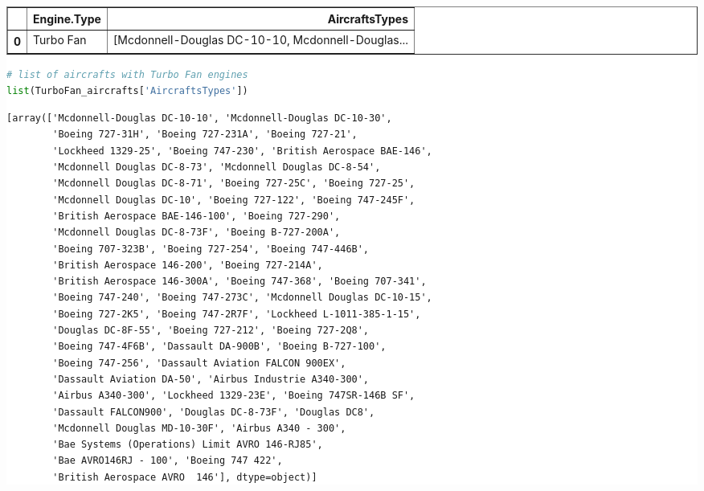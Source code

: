 


<div>
<style scoped>
    .dataframe tbody tr th:only-of-type {
        vertical-align: middle;
    }

    .dataframe tbody tr th {
        vertical-align: top;
    }

    .dataframe thead th {
        text-align: right;
    }
</style>
<table border="1" class="dataframe">
  <thead>
    <tr style="text-align: right;">
      <th></th>
      <th>Engine.Type</th>
      <th>AircraftsTypes</th>
    </tr>
  </thead>
  <tbody>
    <tr>
      <th>0</th>
      <td>Turbo Fan</td>
      <td>[Mcdonnell-Douglas DC-10-10, Mcdonnell-Douglas...</td>
    </tr>
  </tbody>
</table>
</div>




```python
# list of aircrafts with Turbo Fan engines
list(TurboFan_aircrafts['AircraftsTypes'])
```




    [array(['Mcdonnell-Douglas DC-10-10', 'Mcdonnell-Douglas DC-10-30',
            'Boeing 727-31H', 'Boeing 727-231A', 'Boeing 727-21',
            'Lockheed 1329-25', 'Boeing 747-230', 'British Aerospace BAE-146',
            'Mcdonnell Douglas DC-8-73', 'Mcdonnell Douglas DC-8-54',
            'Mcdonnell Douglas DC-8-71', 'Boeing 727-25C', 'Boeing 727-25',
            'Mcdonnell Douglas DC-10', 'Boeing 727-122', 'Boeing 747-245F',
            'British Aerospace BAE-146-100', 'Boeing 727-290',
            'Mcdonnell Douglas DC-8-73F', 'Boeing B-727-200A',
            'Boeing 707-323B', 'Boeing 727-254', 'Boeing 747-446B',
            'British Aerospace 146-200', 'Boeing 727-214A',
            'British Aerospace 146-300A', 'Boeing 747-368', 'Boeing 707-341',
            'Boeing 747-240', 'Boeing 747-273C', 'Mcdonnell Douglas DC-10-15',
            'Boeing 727-2K5', 'Boeing 747-2R7F', 'Lockheed L-1011-385-1-15',
            'Douglas DC-8F-55', 'Boeing 727-212', 'Boeing 727-2Q8',
            'Boeing 747-4F6B', 'Dassault DA-900B', 'Boeing B-727-100',
            'Boeing 747-256', 'Dassault Aviation FALCON 900EX',
            'Dassault Aviation DA-50', 'Airbus Industrie A340-300',
            'Airbus A340-300', 'Lockheed 1329-23E', 'Boeing 747SR-146B SF',
            'Dassault FALCON900', 'Douglas DC-8-73F', 'Douglas DC8',
            'Mcdonnell Douglas MD-10-30F', 'Airbus A340 - 300',
            'Bae Systems (Operations) Limit AVRO 146-RJ85',
            'Bae AVRO146RJ - 100', 'Boeing 747 422',
            'British Aerospace AVRO  146'], dtype=object)]
